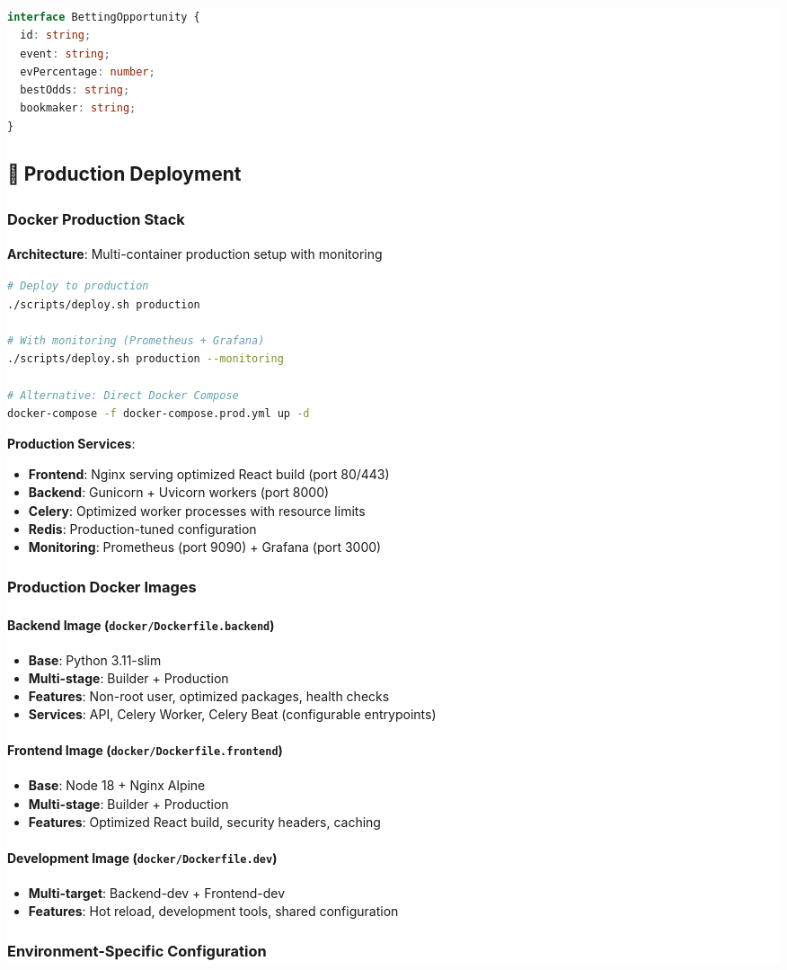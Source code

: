 ```typescript
interface BettingOpportunity {
  id: string;
  event: string;
  evPercentage: number;
  bestOdds: string;
  bookmaker: string;
}
```

## 🚀 Production Deployment

### Docker Production Stack

**Architecture**: Multi-container production setup with monitoring

```bash
# Deploy to production
./scripts/deploy.sh production

# With monitoring (Prometheus + Grafana)
./scripts/deploy.sh production --monitoring

# Alternative: Direct Docker Compose
docker-compose -f docker-compose.prod.yml up -d
```

**Production Services**:
- **Frontend**: Nginx serving optimized React build (port 80/443)
- **Backend**: Gunicorn + Uvicorn workers (port 8000)
- **Celery**: Optimized worker processes with resource limits
- **Redis**: Production-tuned configuration
- **Monitoring**: Prometheus (port 9090) + Grafana (port 3000)

### Production Docker Images

#### Backend Image (`docker/Dockerfile.backend`)
- **Base**: Python 3.11-slim
- **Multi-stage**: Builder + Production
- **Features**: Non-root user, optimized packages, health checks
- **Services**: API, Celery Worker, Celery Beat (configurable entrypoints)

#### Frontend Image (`docker/Dockerfile.frontend`)
- **Base**: Node 18 + Nginx Alpine
- **Multi-stage**: Builder + Production
- **Features**: Optimized React build, security headers, caching

#### Development Image (`docker/Dockerfile.dev`)
- **Multi-target**: Backend-dev + Frontend-dev
- **Features**: Hot reload, development tools, shared configuration

### Environment-Specific Configuration
